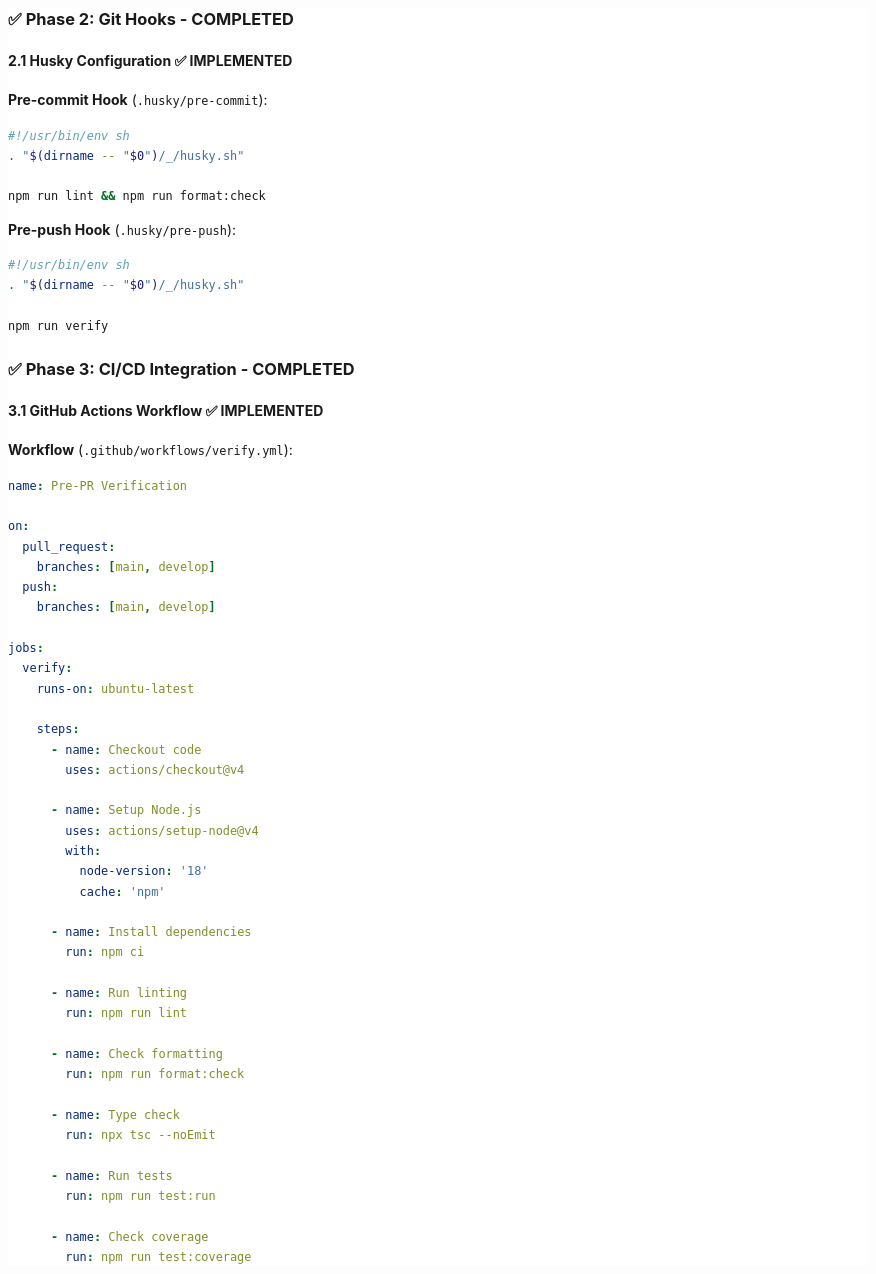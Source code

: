 ### ✅ Phase 2: Git Hooks - COMPLETED

#### 2.1 Husky Configuration ✅ IMPLEMENTED

**Pre-commit Hook** (`.husky/pre-commit`):
```bash
#!/usr/bin/env sh
. "$(dirname -- "$0")/_/husky.sh"

npm run lint && npm run format:check
```

**Pre-push Hook** (`.husky/pre-push`):
```bash
#!/usr/bin/env sh
. "$(dirname -- "$0")/_/husky.sh"

npm run verify
```

### ✅ Phase 3: CI/CD Integration - COMPLETED

#### 3.1 GitHub Actions Workflow ✅ IMPLEMENTED

**Workflow** (`.github/workflows/verify.yml`):
```yaml
name: Pre-PR Verification

on:
  pull_request:
    branches: [main, develop]
  push:
    branches: [main, develop]

jobs:
  verify:
    runs-on: ubuntu-latest

    steps:
      - name: Checkout code
        uses: actions/checkout@v4

      - name: Setup Node.js
        uses: actions/setup-node@v4
        with:
          node-version: '18'
          cache: 'npm'

      - name: Install dependencies
        run: npm ci

      - name: Run linting
        run: npm run lint

      - name: Check formatting
        run: npm run format:check

      - name: Type check
        run: npx tsc --noEmit

      - name: Run tests
        run: npm run test:run

      - name: Check coverage
        run: npm run test:coverage
```